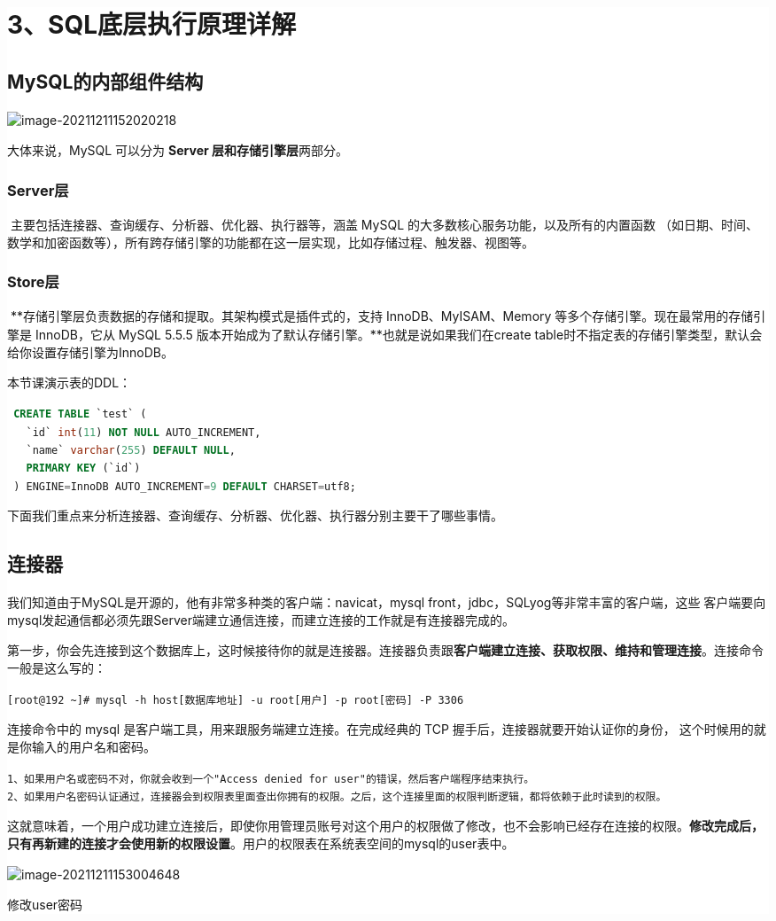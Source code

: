 # 3、SQL底层执行原理详解

## MySQL的内部组件结构

![image-20211211152020218](https://learnone.oss-cn-beijing.aliyuncs.com/pic/202311061749704.png)

大体来说，MySQL 可以分为 **Server 层和存储引擎层**两部分。 

### **Server层**

​	主要包括连接器、查询缓存、分析器、优化器、执行器等，涵盖 MySQL 的大多数核心服务功能，以及所有的内置函数 （如日期、时间、数学和加密函数等），所有跨存储引擎的功能都在这一层实现，比如存储过程、触发器、视图等。 

### **Store层**

​	**存储引擎层负责数据的存储和提取。其架构模式是插件式的，支持 InnoDB、MyISAM、Memory 等多个存储引擎。现在最常用的存储引擎是 InnoDB，它从 MySQL 5.5.5 版本开始成为了默认存储引擎。**也就是说如果我们在create table时不指定表的存储引擎类型，默认会给你设置存储引擎为InnoDB。

本节课演示表的DDL： 

```sql
 CREATE TABLE `test` ( 
   `id` int(11) NOT NULL AUTO_INCREMENT, 
   `name` varchar(255) DEFAULT NULL, 
   PRIMARY KEY (`id`) 
 ) ENGINE=InnoDB AUTO_INCREMENT=9 DEFAULT CHARSET=utf8; 
```

下面我们重点来分析连接器、查询缓存、分析器、优化器、执行器分别主要干了哪些事情。 

## **连接器**

我们知道由于MySQL是开源的，他有非常多种类的客户端：navicat，mysql front，jdbc，SQLyog等非常丰富的客户端，这些 客户端要向mysql发起通信都必须先跟Server端建立通信连接，而建立连接的工作就是有连接器完成的。 

第一步，你会先连接到这个数据库上，这时候接待你的就是连接器。连接器负责跟**客户端建立连接、获取权限、维持和管理连接**。连接命令一般是这么写的： 

```mysql
[root@192 ~]# mysql ‐h host[数据库地址] ‐u root[用户] ‐p root[密码] ‐P 3306 
```

连接命令中的 mysql 是客户端工具，用来跟服务端建立连接。在完成经典的 TCP 握手后，连接器就要开始认证你的身份， 这个时候用的就是你输入的用户名和密码。 

```shell
1、如果用户名或密码不对，你就会收到一个"Access denied for user"的错误，然后客户端程序结束执行。 
2、如果用户名密码认证通过，连接器会到权限表里面查出你拥有的权限。之后，这个连接里面的权限判断逻辑，都将依赖于此时读到的权限。
```

这就意味着，一个用户成功建立连接后，即使你用管理员账号对这个用户的权限做了修改，也不会影响已经存在连接的权限。**修改完成后，只有再新建的连接才会使用新的权限设置**。用户的权限表在系统表空间的mysql的user表中。 

![image-20211211153004648](https://learnone.oss-cn-beijing.aliyuncs.com/pic/202311061749963.png)

修改user密码 
